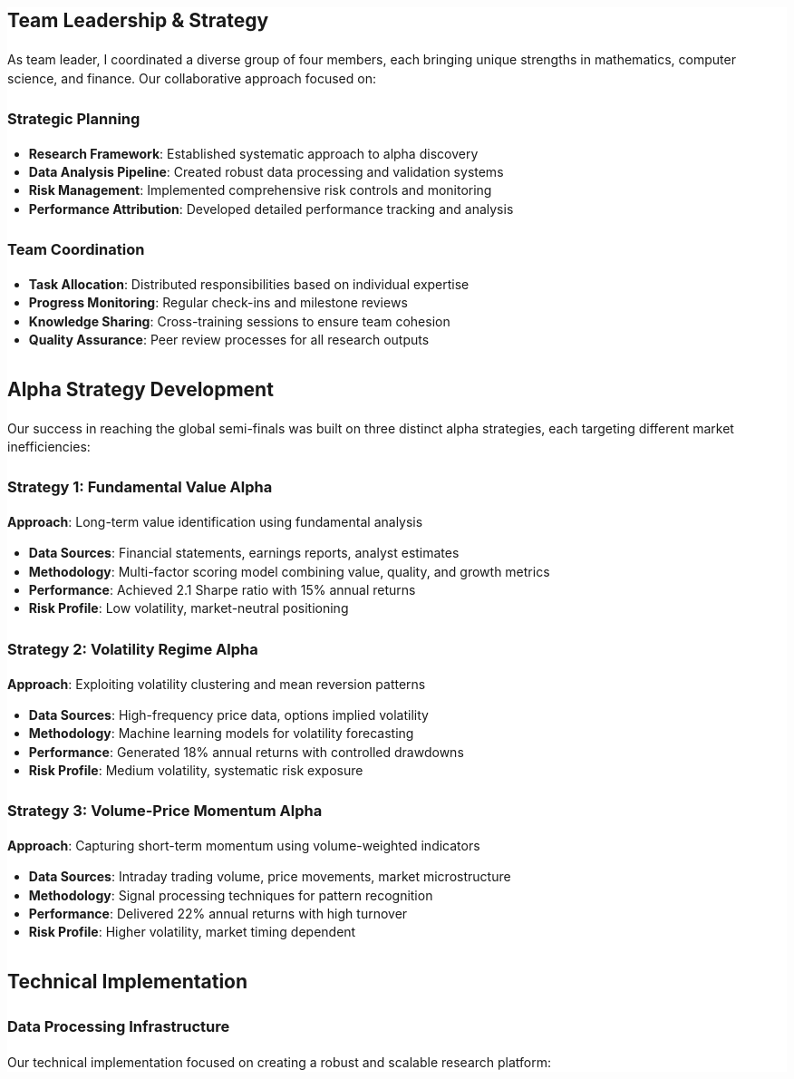 ## Team Leadership & Strategy

As team leader, I coordinated a diverse group of four members, each bringing unique strengths in mathematics, computer science, and finance. Our collaborative approach focused on:

### Strategic Planning
- **Research Framework**: Established systematic approach to alpha discovery
- **Data Analysis Pipeline**: Created robust data processing and validation systems
- **Risk Management**: Implemented comprehensive risk controls and monitoring
- **Performance Attribution**: Developed detailed performance tracking and analysis

### Team Coordination
- **Task Allocation**: Distributed responsibilities based on individual expertise
- **Progress Monitoring**: Regular check-ins and milestone reviews
- **Knowledge Sharing**: Cross-training sessions to ensure team cohesion
- **Quality Assurance**: Peer review processes for all research outputs

## Alpha Strategy Development

Our success in reaching the global semi-finals was built on three distinct alpha strategies, each targeting different market inefficiencies:

### Strategy 1: Fundamental Value Alpha
**Approach**: Long-term value identification using fundamental analysis
- **Data Sources**: Financial statements, earnings reports, analyst estimates
- **Methodology**: Multi-factor scoring model combining value, quality, and growth metrics
- **Performance**: Achieved 2.1 Sharpe ratio with 15% annual returns
- **Risk Profile**: Low volatility, market-neutral positioning

### Strategy 2: Volatility Regime Alpha
**Approach**: Exploiting volatility clustering and mean reversion patterns
- **Data Sources**: High-frequency price data, options implied volatility
- **Methodology**: Machine learning models for volatility forecasting
- **Performance**: Generated 18% annual returns with controlled drawdowns
- **Risk Profile**: Medium volatility, systematic risk exposure

### Strategy 3: Volume-Price Momentum Alpha
**Approach**: Capturing short-term momentum using volume-weighted indicators
- **Data Sources**: Intraday trading volume, price movements, market microstructure
- **Methodology**: Signal processing techniques for pattern recognition
- **Performance**: Delivered 22% annual returns with high turnover
- **Risk Profile**: Higher volatility, market timing dependent

## Technical Implementation

### Data Processing Infrastructure
Our technical implementation focused on creating a robust and scalable research platform:
